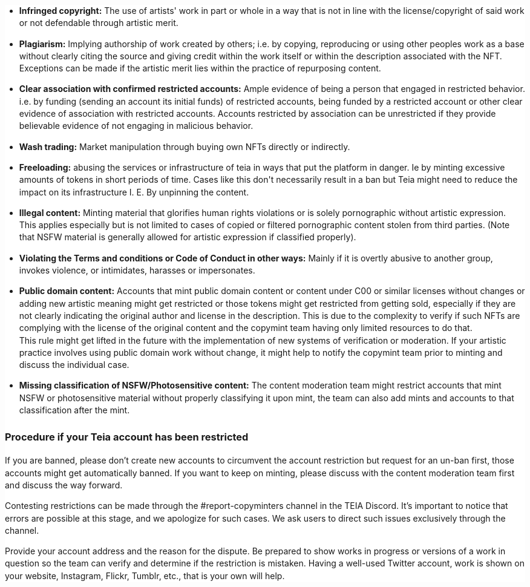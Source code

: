 -   **Infringed copyright:** The use of artists' work in part or whole in a way that is not in line with the license/copyright of said work or not defendable through artistic merit.
    
-   **Plagiarism:** Implying authorship of work created by others; i.e. by copying, reproducing or using other peoples work as a base without clearly citing the source and giving credit within the work itself or within the description associated with the NFT. Exceptions can be made if the artistic merit lies within the practice of repurposing content.
    
-   **Clear association with confirmed restricted accounts:** Ample evidence of being a person that engaged in restricted behavior. i.e. by funding (sending an account its initial funds) of restricted accounts, being funded by a restricted account or other clear evidence of association with restricted accounts. Accounts restricted by association can be unrestricted if they provide believable evidence of not engaging in malicious behavior.
    
-   **Wash trading:** Market manipulation through buying own NFTs directly or indirectly.
    
-   **Freeloading:** abusing the services or infrastructure of teia in ways that put the platform in danger. Ie by minting excessive amounts of tokens in short periods of time. Cases like this don't necessarily result in a ban but Teia might need to reduce the impact on its infrastructure I. E. By unpinning the content.
    
-   **Illegal content:** Minting material that glorifies human rights violations or is solely pornographic without artistic expression. This applies especially but is not limited to cases of copied or filtered pornographic content stolen from third parties. (Note that NSFW material is generally allowed for artistic expression if classified properly). 
    
-   **Violating the Terms and conditions or Code of Conduct in other ways:** Mainly if it is overtly abusive to another group, invokes violence, or intimidates, harasses or impersonates.
    
-   **Public domain content:** Accounts that mint public domain content or content under C00 or similar licenses without changes or adding new artistic meaning might get restricted or those tokens might get restricted from getting sold, especially if they are not clearly indicating the original author and license in the description. This is due to the complexity to verify if such NFTs are complying with the license of the original content and the copymint team having only limited resources to do that.  
This rule might get lifted in the future with the implementation of new systems of verification or moderation. If your artistic practice involves using public domain work without change, it might help to notify the copymint team prior to minting and discuss the individual case.
    
-   **Missing classification of NSFW/Photosensitive content:** The content moderation team might restrict accounts that mint NSFW or photosensitive material without properly classifying it upon mint, the team can also add mints and accounts to that classification after the mint.  

###   Procedure if your Teia account has been restricted

If you are banned, please don’t create new accounts to circumvent the account restriction but request for an un-ban first, those accounts might get automatically banned. If you want to keep on minting, please discuss with the content moderation team first and discuss the way forward.

Contesting restrictions can be made through the #report-copyminters channel in the TEIA Discord. It’s important to notice that errors are possible at this stage, and we apologize for such cases. We ask users to direct such issues exclusively through the channel.

Provide your account address and the reason for the dispute. Be prepared to show works in progress or versions of a work in question so the team can verify and determine if the restriction is mistaken. Having a well-used Twitter account, work is shown on your website, Instagram, Flickr, Tumblr, etc., that is your own will help.
